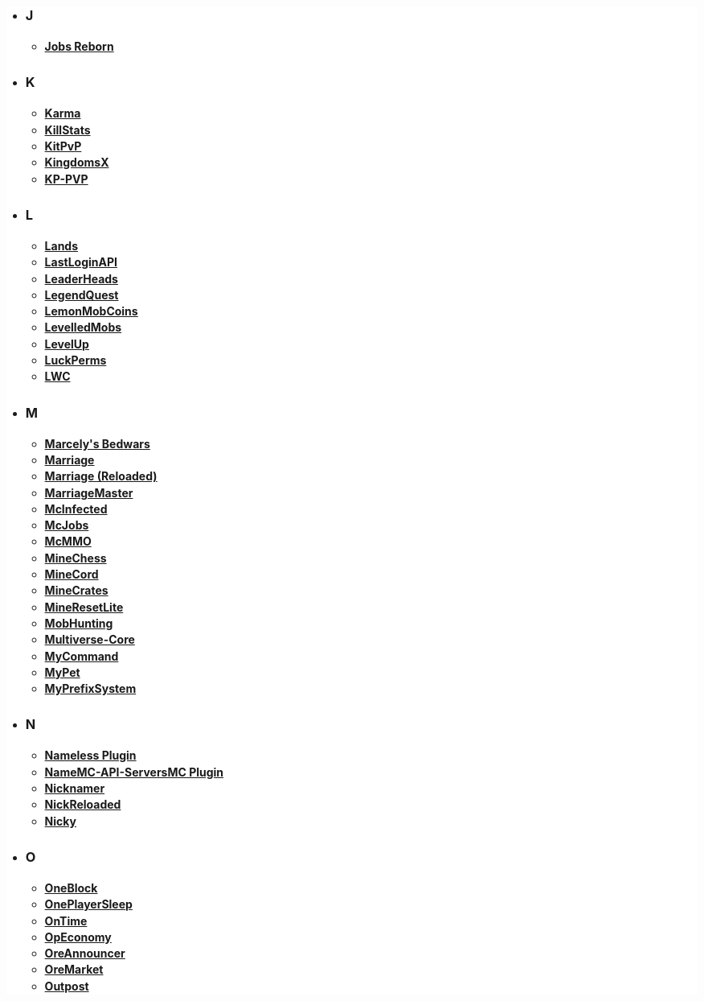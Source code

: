   - ### **J**
    - **[Jobs Reborn](#jobs-reborn)**

  - ### **K**
    - **[Karma](#karma)**
    - **[KillStats](#killstats)**
    - **[KitPvP](#kitpvp)**
    - **[KingdomsX](#kingdomsx)**
    - **[KP-PVP](#kp-pvp)**

  - ### **L**
    - **[Lands](#lands)**
    - **[LastLoginAPI](#lastloginapi)**
    - **[LeaderHeads](#leaderheads)**
    - **[LegendQuest](#legendquest)**
    - **[LemonMobCoins](#lemonmobcoins)**
    - **[LevelledMobs](#levelledmobs)**
    - **[LevelUp](#levelup)**
    - **[LuckPerms](#luckperms)**
    - **[LWC](#lwc)**

  - ### **M**
    - **[Marcely's Bedwars](#marcelys-bedwars)**
    - **[Marriage](#marriage)**
    - **[Marriage (Reloaded)](#marriage-reloaded)**
    - **[MarriageMaster](#marriagemaster)**
    - **[McInfected](#mcinfected)**
    - **[McJobs](#mcjobs)**
    - **[McMMO](#mcmmo)**
    - **[MineChess](#minechess)**
    - **[MineCord](#minecord)**
    - **[MineCrates](#minecrates)**
    - **[MineResetLite](#mineresetlite)**
    - **[MobHunting](#mobhunting)**
    - **[Multiverse-Core](#multiverse-core)**
    - **[MyCommand](#mycommand)**
    - **[MyPet](#mypet)**
    - **[MyPrefixSystem](#myprefixsystem)**

  - ### **N**
    - **[Nameless Plugin](#nameless-plugin)**
    - **[NameMC-API-ServersMC Plugin](#namemc-api-serversmc)**
    - **[Nicknamer](#nicknamer)**
    - **[NickReloaded](#nickreloaded)**
    - **[Nicky](#nicky)**

  - ### **O**
    - **[OneBlock](#oneblock)**
    - **[OnePlayerSleep](#oneplayersleep)**
    - **[OnTime](#ontime)**
    - **[OpEconomy](#opeconomy)**
    - **[OreAnnouncer](#oreannouncer)**
    - **[OreMarket](#oremarket)**
    - **[Outpost](#outpost)**
